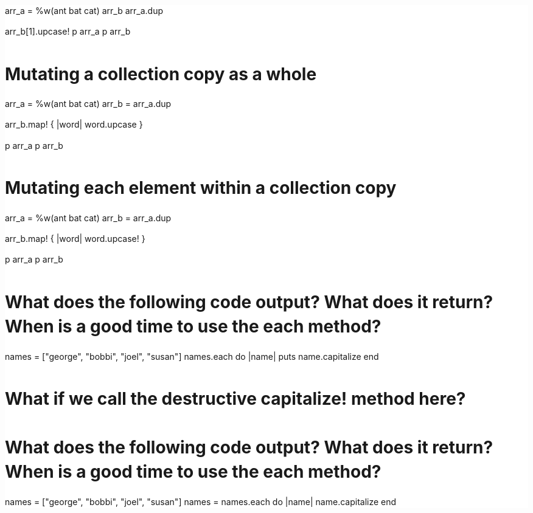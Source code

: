 arr_a = %w(ant bat cat)
arr_b  arr_a.dup

arr_b[1].upcase!
p arr_a
p arr_b

# Mutating a collection copy as a whole

arr_a = %w(ant bat cat)
arr_b = arr_a.dup

arr_b.map! { |word| word.upcase }

p arr_a
p arr_b

# Mutating each element within a collection copy

arr_a = %w(ant bat cat)
arr_b = arr_a.dup

arr_b.map! { |word| word.upcase! }

p arr_a
p arr_b


# What does the following code output? What does it return? When is a good time to use the each method?
names = ["george", "bobbi", "joel", "susan"]
names.each do |name|
  puts name.capitalize
end


# What if we call the destructive capitalize! method here?
# What does the following code output? What does it return? When is a good time to use the each method?
names = ["george", "bobbi", "joel", "susan"]
names = names.each do |name|
          name.capitalize
        end
